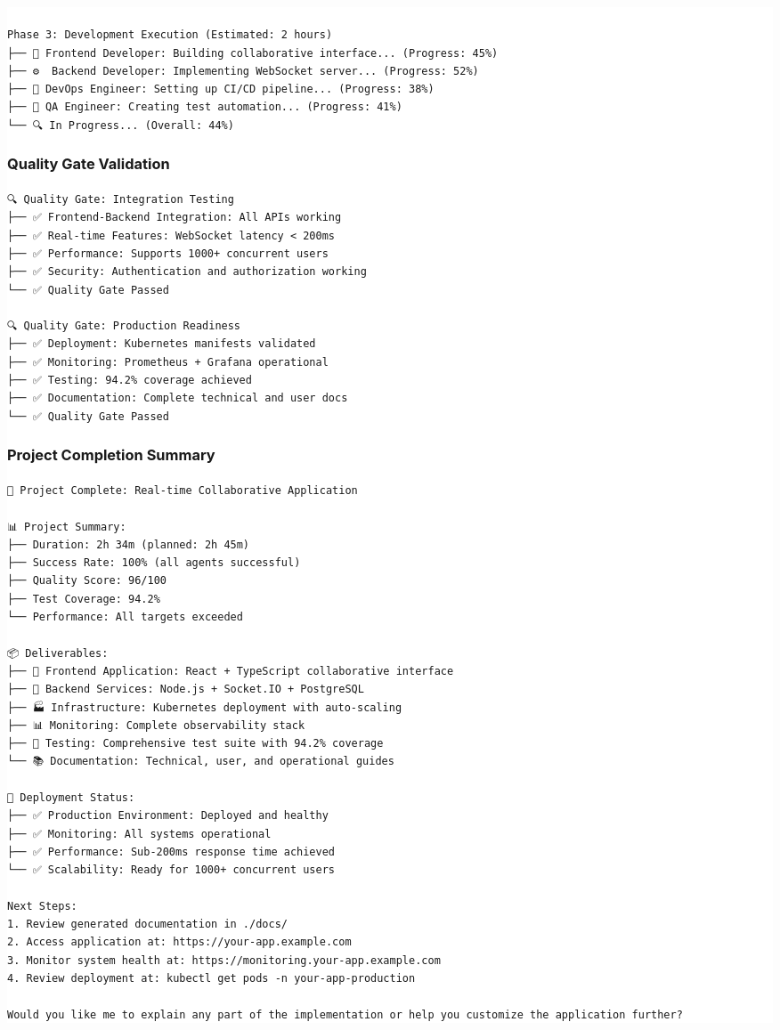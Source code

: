 ```

Phase 3: Development Execution (Estimated: 2 hours)
├── 🎨 Frontend Developer: Building collaborative interface... (Progress: 45%)
├── ⚙️  Backend Developer: Implementing WebSocket server... (Progress: 52%)
├── 🔧 DevOps Engineer: Setting up CI/CD pipeline... (Progress: 38%)
├── 🧪 QA Engineer: Creating test automation... (Progress: 41%)
└── 🔍 In Progress... (Overall: 44%)
```

### Quality Gate Validation
```
🔍 Quality Gate: Integration Testing
├── ✅ Frontend-Backend Integration: All APIs working
├── ✅ Real-time Features: WebSocket latency < 200ms
├── ✅ Performance: Supports 1000+ concurrent users
├── ✅ Security: Authentication and authorization working
└── ✅ Quality Gate Passed

🔍 Quality Gate: Production Readiness
├── ✅ Deployment: Kubernetes manifests validated
├── ✅ Monitoring: Prometheus + Grafana operational
├── ✅ Testing: 94.2% coverage achieved
├── ✅ Documentation: Complete technical and user docs
└── ✅ Quality Gate Passed
```

### Project Completion Summary
```
🎉 Project Complete: Real-time Collaborative Application

📊 Project Summary:
├── Duration: 2h 34m (planned: 2h 45m)
├── Success Rate: 100% (all agents successful)
├── Quality Score: 96/100
├── Test Coverage: 94.2%
└── Performance: All targets exceeded

📦 Deliverables:
├── 📱 Frontend Application: React + TypeScript collaborative interface
├── 🔧 Backend Services: Node.js + Socket.IO + PostgreSQL
├── 🏭 Infrastructure: Kubernetes deployment with auto-scaling
├── 📊 Monitoring: Complete observability stack
├── 🧪 Testing: Comprehensive test suite with 94.2% coverage
└── 📚 Documentation: Technical, user, and operational guides

🚀 Deployment Status:
├── ✅ Production Environment: Deployed and healthy
├── ✅ Monitoring: All systems operational
├── ✅ Performance: Sub-200ms response time achieved
└── ✅ Scalability: Ready for 1000+ concurrent users

Next Steps:
1. Review generated documentation in ./docs/
2. Access application at: https://your-app.example.com
3. Monitor system health at: https://monitoring.your-app.example.com
4. Review deployment at: kubectl get pods -n your-app-production

Would you like me to explain any part of the implementation or help you customize the application further?
```
